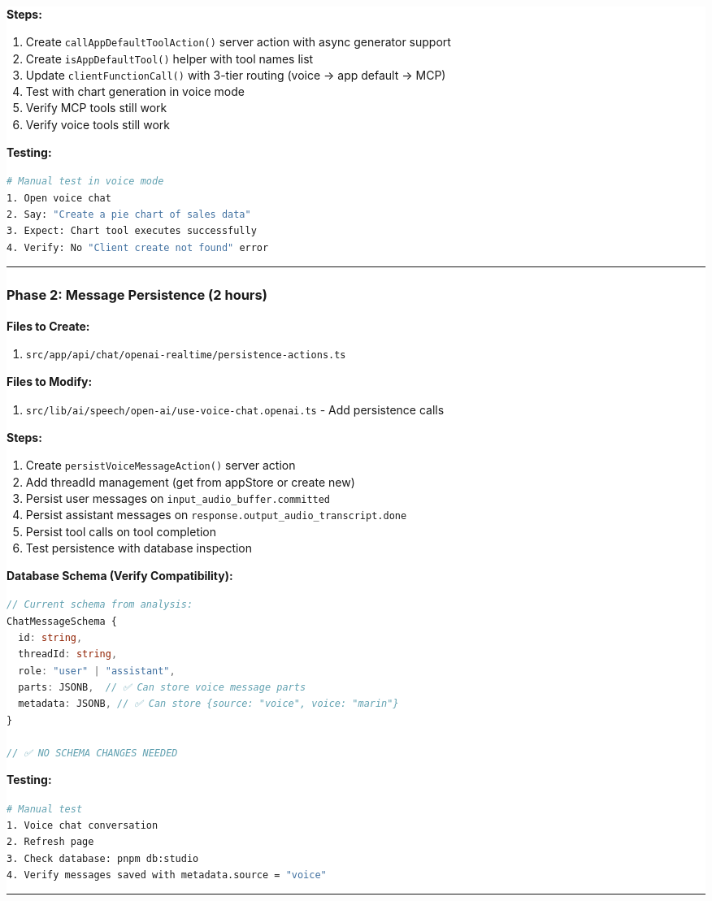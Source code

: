 **Steps:**
1. Create `callAppDefaultToolAction()` server action with async generator support
2. Create `isAppDefaultTool()` helper with tool names list
3. Update `clientFunctionCall()` with 3-tier routing (voice → app default → MCP)
4. Test with chart generation in voice mode
5. Verify MCP tools still work
6. Verify voice tools still work

**Testing:**
```bash
# Manual test in voice mode
1. Open voice chat
2. Say: "Create a pie chart of sales data"
3. Expect: Chart tool executes successfully
4. Verify: No "Client create not found" error
```

---

### Phase 2: Message Persistence (2 hours)

**Files to Create:**
1. `src/app/api/chat/openai-realtime/persistence-actions.ts`

**Files to Modify:**
1. `src/lib/ai/speech/open-ai/use-voice-chat.openai.ts` - Add persistence calls

**Steps:**
1. Create `persistVoiceMessageAction()` server action
2. Add threadId management (get from appStore or create new)
3. Persist user messages on `input_audio_buffer.committed`
4. Persist assistant messages on `response.output_audio_transcript.done`
5. Persist tool calls on tool completion
6. Test persistence with database inspection

**Database Schema (Verify Compatibility):**
```typescript
// Current schema from analysis:
ChatMessageSchema {
  id: string,
  threadId: string,
  role: "user" | "assistant",
  parts: JSONB,  // ✅ Can store voice message parts
  metadata: JSONB, // ✅ Can store {source: "voice", voice: "marin"}
}

// ✅ NO SCHEMA CHANGES NEEDED
```

**Testing:**
```bash
# Manual test
1. Voice chat conversation
2. Refresh page
3. Check database: pnpm db:studio
4. Verify messages saved with metadata.source = "voice"
```

---
